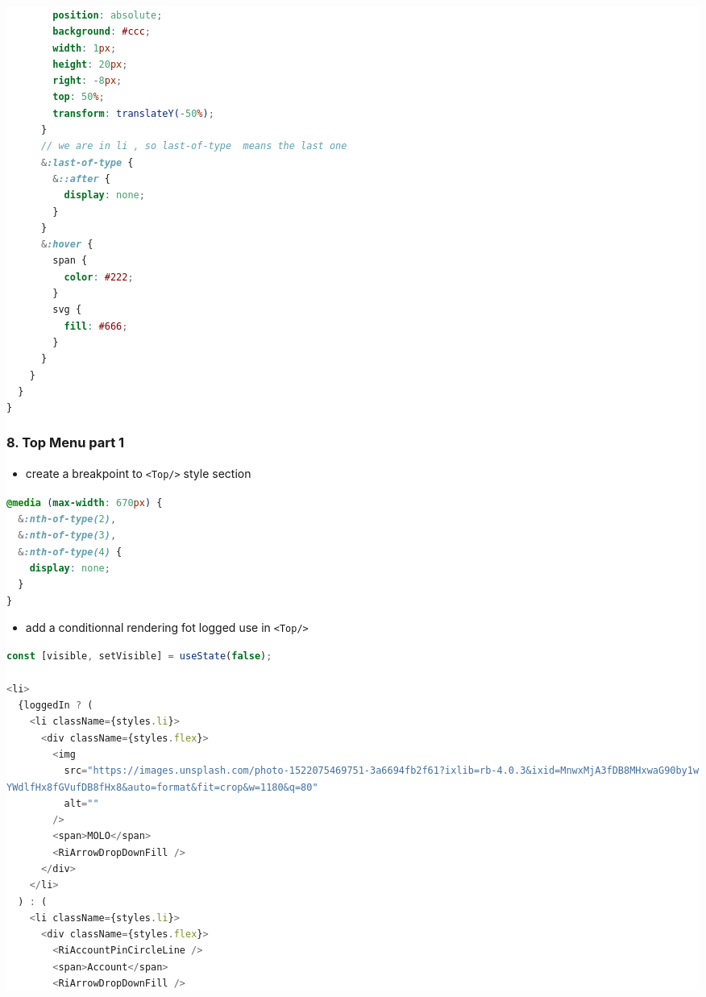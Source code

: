 ```scss
        position: absolute;
        background: #ccc;
        width: 1px;
        height: 20px;
        right: -8px;
        top: 50%;
        transform: translateY(-50%);
      }
      // we are in li , so last-of-type  means the last one
      &:last-of-type {
        &::after {
          display: none;
        }
      }
      &:hover {
        span {
          color: #222;
        }
        svg {
          fill: #666;
        }
      }
    }
  }
}
```

### 8. Top Menu part 1

- create a breakpoint to `<Top/>` style section

```scss
@media (max-width: 670px) {
  &:nth-of-type(2),
  &:nth-of-type(3),
  &:nth-of-type(4) {
    display: none;
  }
}
```

- add a conditionnal rendering fot logged use in `<Top/>`

```js
const [visible, setVisible] = useState(false);

<li>
  {loggedIn ? (
    <li className={styles.li}>
      <div className={styles.flex}>
        <img
          src="https://images.unsplash.com/photo-1522075469751-3a6694fb2f61?ixlib=rb-4.0.3&ixid=MnwxMjA3fDB8MHxwaG90by1wYWdlfHx8fGVufDB8fHx8&auto=format&fit=crop&w=1180&q=80"
          alt=""
        />
        <span>MOLO</span>
        <RiArrowDropDownFill />
      </div>
    </li>
  ) : (
    <li className={styles.li}>
      <div className={styles.flex}>
        <RiAccountPinCircleLine />
        <span>Account</span>
        <RiArrowDropDownFill />
```